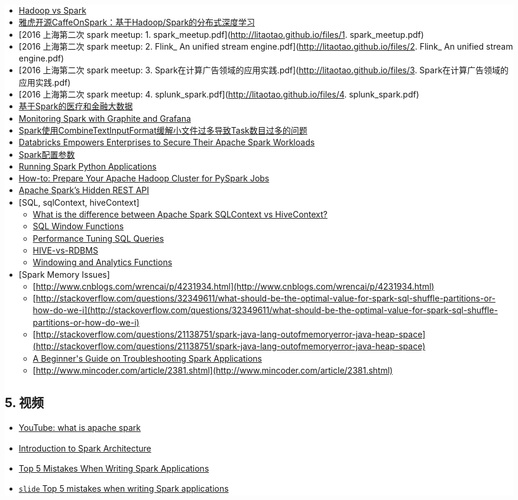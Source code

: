- [Hadoop vs Spark](http://www.yuntoutiao.com/dongtai/5389.html)
- [雅虎开源CaffeOnSpark：基于Hadoop/Spark的分布式深度学习](http://geek.csdn.net/news/detail/57656)
- [2016 上海第二次 spark meetup: 1. spark_meetup.pdf](http://litaotao.github.io/files/1. spark_meetup.pdf)
- [2016 上海第二次 spark meetup: 2. Flink_ An unified stream engine.pdf](http://litaotao.github.io/files/2. Flink_ An unified stream engine.pdf)
- [2016 上海第二次 spark meetup: 3. Spark在计算广告领域的应用实践.pdf](http://litaotao.github.io/files/3. Spark在计算广告领域的应用实践.pdf)
- [2016 上海第二次 spark meetup: 4. splunk_spark.pdf](http://litaotao.github.io/files/4. splunk_spark.pdf)
- [基于Spark的医疗和金融大数据](https://prezi.com/w4wjzdq7y0lj/spark/)
- [Monitoring Spark with Graphite and Grafana](http://www.hammerlab.org/2015/02/27/monitoring-spark-with-graphite-and-grafana/)
- [Spark使用CombineTextInputFormat缓解小文件过多导致Task数目过多的问题](http://www.cnblogs.com/yurunmiao/p/5195754.html)
- [Databricks Empowers Enterprises to Secure Their Apache Spark Workloads](http://www.marketwired.com/press-release/databricks-empowers-enterprises-to-secure-their-apache-spark-workloads-2132605.htm)
- [Spark配置参数](http://blog.javachen.com/2015/06/07/spark-configuration.html)
- [Running Spark Python Applications](http://www.cloudera.com/documentation/enterprise/5-5-x/topics/spark_python.html)
- [How-to: Prepare Your Apache Hadoop Cluster for PySpark Jobs](http://blog.cloudera.com/blog/2015/09/how-to-prepare-your-apache-hadoop-cluster-for-pyspark-jobs/)
- [Apache Spark’s Hidden REST API](http://arturmkrtchyan.com/apache-spark-hidden-rest-api)
- [SQL, sqlContext, hiveContext]
    - [What is the difference between Apache Spark SQLContext vs HiveContext?](http://stackoverflow.com/questions/33666545/what-is-the-difference-between-apache-spark-sqlcontext-vs-hivecontext)
    - [SQL Window Functions](https://drill.apache.org/docs/sql-window-functions-introduction/)
    - [Performance Tuning SQL Queries](https://community.modeanalytics.com/sql/tutorial/sql-performance-tuning/)
    - [HIVE-vs-RDBMS](http://hadooptutorial.info/hive-vs-rdbms/)
    - [Windowing and Analytics Functions](https://cwiki.apache.org/confluence/display/Hive/LanguageManual+WindowingAndAnalytics)
- [Spark Memory Issues]
    - [http://www.cnblogs.com/wrencai/p/4231934.html](http://www.cnblogs.com/wrencai/p/4231934.html)
    - [http://stackoverflow.com/questions/32349611/what-should-be-the-optimal-value-for-spark-sql-shuffle-partitions-or-how-do-we-i](http://stackoverflow.com/questions/32349611/what-should-be-the-optimal-value-for-spark-sql-shuffle-partitions-or-how-do-we-i)
    - [http://stackoverflow.com/questions/21138751/spark-java-lang-outofmemoryerror-java-heap-space](http://stackoverflow.com/questions/21138751/spark-java-lang-outofmemoryerror-java-heap-space)
    - [A Beginner's Guide on Troubleshooting Spark Applications](http://www.slideshare.net/jcmia1/a-beginners-guide-on-troubleshooting-spark-applications)
    - [http://www.mincoder.com/article/2381.shtml](http://www.mincoder.com/article/2381.shtml)

## 5. 视频


- [YouTube: what is apache spark](https://www.youtube.com/watch?v=cs3_3LdCny8)
- [Introduction to Spark Architecture](https://www.youtube.com/watch?v=65aV15uDKgA)

- [Top 5 Mistakes When Writing Spark Applications](https://www.youtube.com/watch?v=WyfHUNnMutg)
- [`slide` Top 5 mistakes when writing Spark applications](http://www.slideshare.net/hadooparchbook/top-5-mistakes-when-writing-spark-applications)
